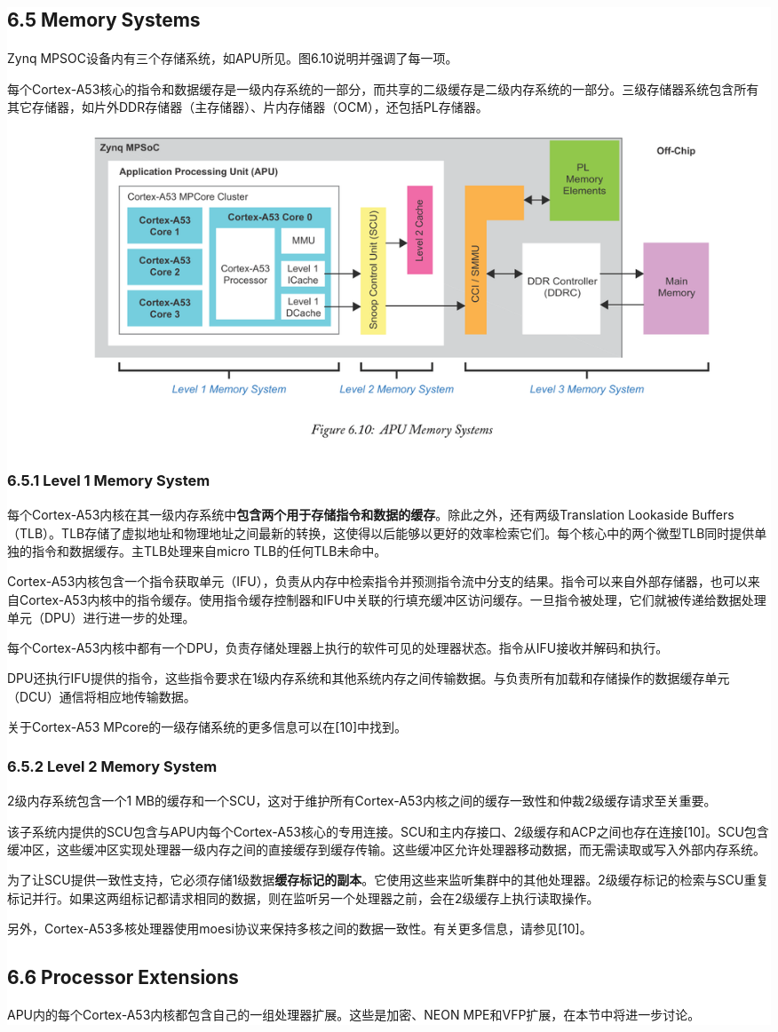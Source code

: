 ## 6.5  Memory Systems
Zynq MPSOC设备内有三个存储系统，如APU所见。图6.10说明并强调了每一项。

每个Cortex-A53核心的指令和数据缓存是一级内存系统的一部分，而共享的二级缓存是二级内存系统的一部分。三级存储器系统包含所有其它存储器，如片外DDR存储器（主存储器）、片内存储器（OCM），还包括PL存储器。

![](../images/6-10.png)


### 6.5.1  Level 1 Memory System
每个Cortex-A53内核在其一级内存系统中**包含两个用于存储指令和数据的缓存**。除此之外，还有两级Translation Lookaside Buffers（TLB）。TLB存储了虚拟地址和物理地址之间最新的转换，这使得以后能够以更好的效率检索它们。每个核心中的两个微型TLB同时提供单独的指令和数据缓存。主TLB处理来自micro TLB的任何TLB未命中。

Cortex-A53内核包含一个指令获取单元（IFU），负责从内存中检索指令并预测指令流中分支的结果。指令可以来自外部存储器，也可以来自Cortex-A53内核中的指令缓存。使用指令缓存控制器和IFU中关联的行填充缓冲区访问缓存。一旦指令被处理，它们就被传递给数据处理单元（DPU）进行进一步的处理。

每个Cortex-A53内核中都有一个DPU，负责存储处理器上执行的软件可见的处理器状态。指令从IFU接收并解码和执行。

DPU还执行IFU提供的指令，这些指令要求在1级内存系统和其他系统内存之间传输数据。与负责所有加载和存储操作的数据缓存单元（DCU）通信将相应地传输数据。

关于Cortex-A53 MPcore的一级存储系统的更多信息可以在[10]中找到。

### 6.5.2  Level 2 Memory System
2级内存系统包含一个1 MB的缓存和一个SCU，这对于维护所有Cortex-A53内核之间的缓存一致性和仲裁2级缓存请求至关重要。

该子系统内提供的SCU包含与APU内每个Cortex-A53核心的专用连接。SCU和主内存接口、2级缓存和ACP之间也存在连接[10]。SCU包含缓冲区，这些缓冲区实现处理器一级内存之间的直接缓存到缓存传输。这些缓冲区允许处理器移动数据，而无需读取或写入外部内存系统。

为了让SCU提供一致性支持，它必须存储1级数据**缓存标记的副本**。它使用这些来监听集群中的其他处理器。2级缓存标记的检索与SCU重复标记并行。如果这两组标记都请求相同的数据，则在监听另一个处理器之前，会在2级缓存上执行读取操作。

另外，Cortex-A53多核处理器使用moesi协议来保持多核之间的数据一致性。有关更多信息，请参见[10]。

## 6.6  Processor Extensions
APU内的每个Cortex-A53内核都包含自己的一组处理器扩展。这些是加密、NEON MPE和VFP扩展，在本节中将进一步讨论。
